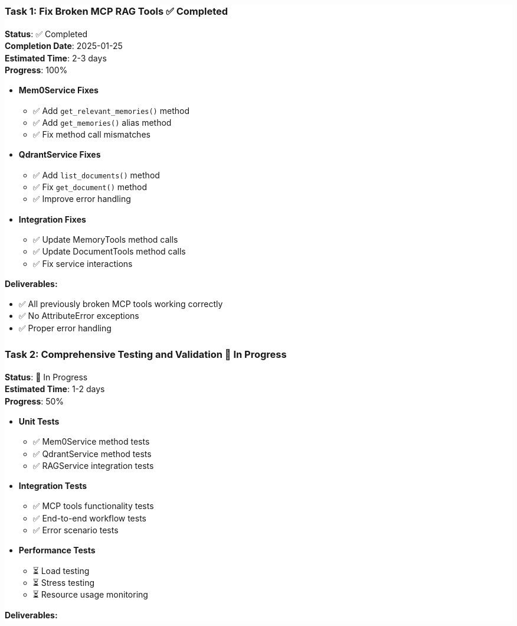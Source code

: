 ### Task 1: Fix Broken MCP RAG Tools ✅ Completed

**Status**: ✅ Completed  
**Completion Date**: 2025-01-25  
**Estimated Time**: 2-3 days  
**Progress**: 100%

- **Mem0Service Fixes**

  - ✅ Add `get_relevant_memories()` method
  - ✅ Add `get_memories()` alias method
  - ✅ Fix method call mismatches

- **QdrantService Fixes**

  - ✅ Add `list_documents()` method
  - ✅ Fix `get_document()` method
  - ✅ Improve error handling

- **Integration Fixes**

  - ✅ Update MemoryTools method calls
  - ✅ Update DocumentTools method calls
  - ✅ Fix service interactions

**Deliverables:**

- ✅ All previously broken MCP tools working correctly
- ✅ No AttributeError exceptions
- ✅ Proper error handling

### Task 2: Comprehensive Testing and Validation 🔧 In Progress

**Status**: 🔧 In Progress  
**Estimated Time**: 1-2 days  
**Progress**: 50%

- **Unit Tests**

  - ✅ Mem0Service method tests
  - ✅ QdrantService method tests
  - ✅ RAGService integration tests

- **Integration Tests**

  - ✅ MCP tools functionality tests
  - ✅ End-to-end workflow tests
  - ✅ Error scenario tests

- **Performance Tests**

  - ⏳ Load testing
  - ⏳ Stress testing
  - ⏳ Resource usage monitoring

**Deliverables:**
